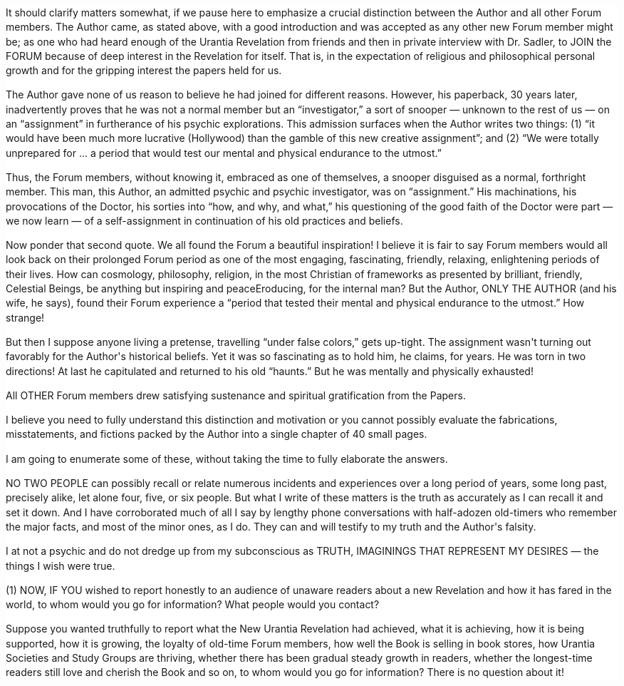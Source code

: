 It should clarify matters somewhat, if we pause here to emphasize a crucial distinction between the Author and all other Forum members. The Author came, as stated above, with a good introduction and was accepted as any other new Forum member might be; as one who had heard enough of the Urantia Revelation from friends and then in private interview with Dr. Sadler, to JOIN the FORUM because of deep interest in the Revelation for itself. That is, in the expectation of religious and philosophical personal growth and for the gripping interest the papers held for us.

The Author gave none of us reason to believe he had joined for different reasons. However, his paperback, 30 years later, inadvertently proves that he was not a normal member but an “investigator,” a sort of snooper — unknown to the rest of us — on an “assignment” in furtherance of his psychic explorations. This admission surfaces when the Author writes two things: (1) “it would have been much more lucrative (Hollywood) than the gamble of this new creative assignment”; and (2) “We were totally unprepared for ... a period that would test our mental and physical endurance to the utmost.”

Thus, the Forum members, without knowing it, embraced as one of themselves, a snooper disguised as a normal, forthright member. This man, this Author, an admitted psychic and psychic investigator, was on “assignment.” His machinations, his provocations of the Doctor, his sorties into “how, and why, and what,” his questioning of the good faith of the Doctor were part — we now learn — of a self-assignment in continuation of his old practices and beliefs.

Now ponder that second quote. We all found the Forum a beautiful inspiration! I believe it is fair to say Forum members would all look back on their prolonged Forum period as one of the most engaging, fascinating, friendly, relaxing, enlightening periods of their lives. How can cosmology, philosophy, religion, in the most Christian of frameworks as presented by brilliant, friendly, Celestial Beings, be anything but inspiring and peaceEroducing, for the internal man? But the Author, ONLY THE AUTHOR (and his wife, he says), found their Forum experience a “period that tested their mental and physical endurance to the utmost.” How strange!

But then I suppose anyone living a pretense, travelling “under false colors,” gets up-tight. The assignment wasn't turning out favorably for the Author's historical beliefs. Yet it was so fascinating as to hold him, he claims, for years. He was torn in two directions! At last he capitulated and returned to his old “haunts.” But he was mentally and physically exhausted!

All OTHER Forum members drew satisfying sustenance and spiritual gratification from the Papers.

I believe you need to fully understand this distinction and motivation or you cannot possibly evaluate the fabrications, misstatements, and fictions packed by the Author into a single chapter of 40 small pages.

I am going to enumerate some of these, without taking the time to fully elaborate the answers.

NO TWO PEOPLE can possibly recall or relate numerous incidents and experiences over a long period of years, some long past, precisely alike, let alone four, five, or six people. But what I write of these matters is the truth as accurately as I can recall it and set it down. And I have corroborated much of all I say by lengthy phone conversations with half-adozen old-timers who remember the major facts, and most of the minor ones, as I do. They can and will testify to my truth and the Author's falsity.

I at not a psychic and do not dredge up from my subconscious as TRUTH, IMAGININGS THAT REPRESENT MY DESIRES — the things I wish were true.

(1) NOW, IF YOU wished to report honestly to an audience of unaware readers about a new Revelation and how it has fared in the world, to whom would you go for information? What people would you contact?

Suppose you wanted truthfully to report what the New Urantia Revelation had achieved, what it is achieving, how it is being supported, how it is growing, the loyalty of old-time Forum members, how well the Book is selling in book stores, how Urantia Societies and Study Groups are thriving, whether there has been gradual steady growth in readers, whether the longest-time readers still love and cherish the Book and so on, to whom would you go for information? There is no question about it!

